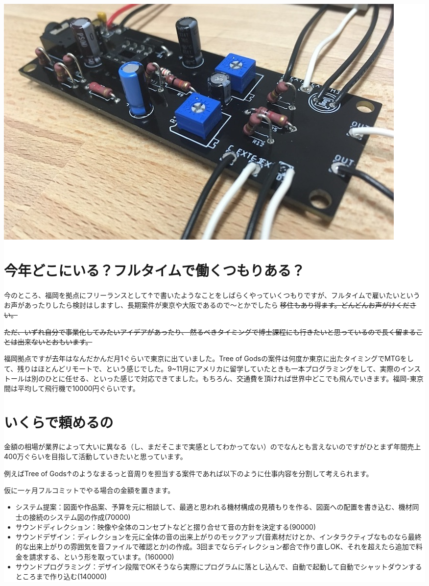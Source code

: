 ![](exidiophone4.jpg)



# 今年どこにいる？フルタイムで働くつもりある？

今のところ、福岡を拠点にフリーランスとして↑で書いたようなことをしばらくやっていくつもりですが、フルタイムで雇いたいというお声があったりしたら検討はしますし、長期案件が東京や大阪であるので〜とかでしたら ~~移住もあり得ます。どんどんお声がけください。~~

~~ただ、いずれ自分で事業化してみたいアイデアがあったり、 然るべきタイミングで博士課程にも行きたいと思っているので長く留まることは出来ないとおもいます。~~

福岡拠点ですが去年はなんだかんだ月1ぐらいで東京に出ていました。Tree of Godsの案件は何度か東京に出たタイミングでMTGをして、残りはほとんどリモートで、という感じでした。9~11月にアメリカに留学していたときも一本プログラミングをして、実際のインストールは別のひとに任せる、といった感じで対応できてました。もちろん、交通費を頂ければ世界中どこでも飛んでいきます。福岡-東京間は平均して飛行機で10000円ぐらいです。



# いくらで頼めるの

金額の相場が業界によって大いに異なる（し、まだそこまで実感としてわかってない）のでなんとも言えないのですがひとまず年間売上400万ぐらいを目指して活動していきたいと思っています。

例えばTree of Gods↑のようなまるっと音周りを担当する案件であれば以下のように仕事内容を分割して考えられます。

仮に一ヶ月フルコミットでやる場合の金額を置きます。

- システム提案：図面や作品案、予算を元に相談して、最適と思われる機材構成の見積もりを作る、図面への配置を書き込む、機材同士の接続のシステム図の作成(70000)
- サウンドディレクション：映像や全体のコンセプトなどと摺り合せて音の方針を決定する(90000)
- サウンドデザイン：ディレクションを元に全体の音の出来上がりのモックアップ(音素材だけとか、インタラクティブなものなら最終的な出来上がりの雰囲気を音ファイルで確認とか)の作成。3回までならディレクション都合で作り直しOK、それを超えたら追加で料金を請求する、という形を取っています。(160000)
- サウンドプログラミング：デザイン段階でOKそうなら実際にプログラムに落とし込んで、自動で起動して自動でシャットダウンするところまで作り込む(140000)
